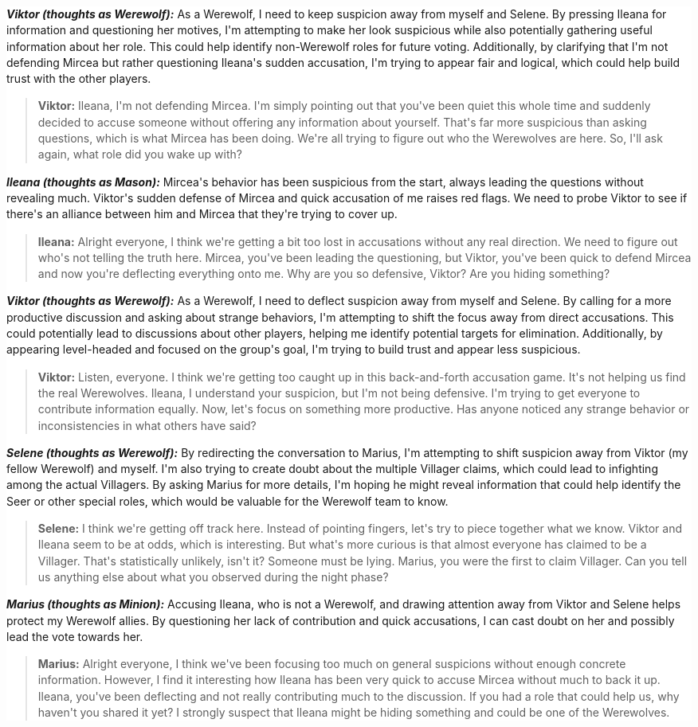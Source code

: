 
***Viktor (thoughts as Werewolf):*** As a Werewolf, I need to keep suspicion away from myself and Selene. By pressing Ileana for information and questioning her motives, I'm attempting to make her look suspicious while also potentially gathering useful information about her role. This could help identify non-Werewolf roles for future voting. Additionally, by clarifying that I'm not defending Mircea but rather questioning Ileana's sudden accusation, I'm trying to appear fair and logical, which could help build trust with the other players.
> **Viktor:** Ileana, I'm not defending Mircea. I'm simply pointing out that you've been quiet this whole time and suddenly decided to accuse someone without offering any information about yourself. That's far more suspicious than asking questions, which is what Mircea has been doing. We're all trying to figure out who the Werewolves are here. So, I'll ask again, what role did you wake up with?


***Ileana (thoughts as Mason):*** Mircea's behavior has been suspicious from the start, always leading the questions without revealing much. Viktor's sudden defense of Mircea and quick accusation of me raises red flags. We need to probe Viktor to see if there's an alliance between him and Mircea that they're trying to cover up.
> **Ileana:** Alright everyone, I think we're getting a bit too lost in accusations without any real direction. We need to figure out who's not telling the truth here. Mircea, you've been leading the questioning, but Viktor, you've been quick to defend Mircea and now you're deflecting everything onto me. Why are you so defensive, Viktor? Are you hiding something?


***Viktor (thoughts as Werewolf):*** As a Werewolf, I need to deflect suspicion away from myself and Selene. By calling for a more productive discussion and asking about strange behaviors, I'm attempting to shift the focus away from direct accusations. This could potentially lead to discussions about other players, helping me identify potential targets for elimination. Additionally, by appearing level-headed and focused on the group's goal, I'm trying to build trust and appear less suspicious.
> **Viktor:** Listen, everyone. I think we're getting too caught up in this back-and-forth accusation game. It's not helping us find the real Werewolves. Ileana, I understand your suspicion, but I'm not being defensive. I'm trying to get everyone to contribute information equally. Now, let's focus on something more productive. Has anyone noticed any strange behavior or inconsistencies in what others have said?


***Selene (thoughts as Werewolf):*** By redirecting the conversation to Marius, I'm attempting to shift suspicion away from Viktor (my fellow Werewolf) and myself. I'm also trying to create doubt about the multiple Villager claims, which could lead to infighting among the actual Villagers. By asking Marius for more details, I'm hoping he might reveal information that could help identify the Seer or other special roles, which would be valuable for the Werewolf team to know.
> **Selene:** I think we're getting off track here. Instead of pointing fingers, let's try to piece together what we know. Viktor and Ileana seem to be at odds, which is interesting. But what's more curious is that almost everyone has claimed to be a Villager. That's statistically unlikely, isn't it? Someone must be lying. Marius, you were the first to claim Villager. Can you tell us anything else about what you observed during the night phase?


***Marius (thoughts as Minion):*** Accusing Ileana, who is not a Werewolf, and drawing attention away from Viktor and Selene helps protect my Werewolf allies. By questioning her lack of contribution and quick accusations, I can cast doubt on her and possibly lead the vote towards her.
> **Marius:** Alright everyone, I think we've been focusing too much on general suspicions without enough concrete information. However, I find it interesting how Ileana has been very quick to accuse Mircea without much to back it up. Ileana, you've been deflecting and not really contributing much to the discussion. If you had a role that could help us, why haven't you shared it yet? I strongly suspect that Ileana might be hiding something and could be one of the Werewolves.
